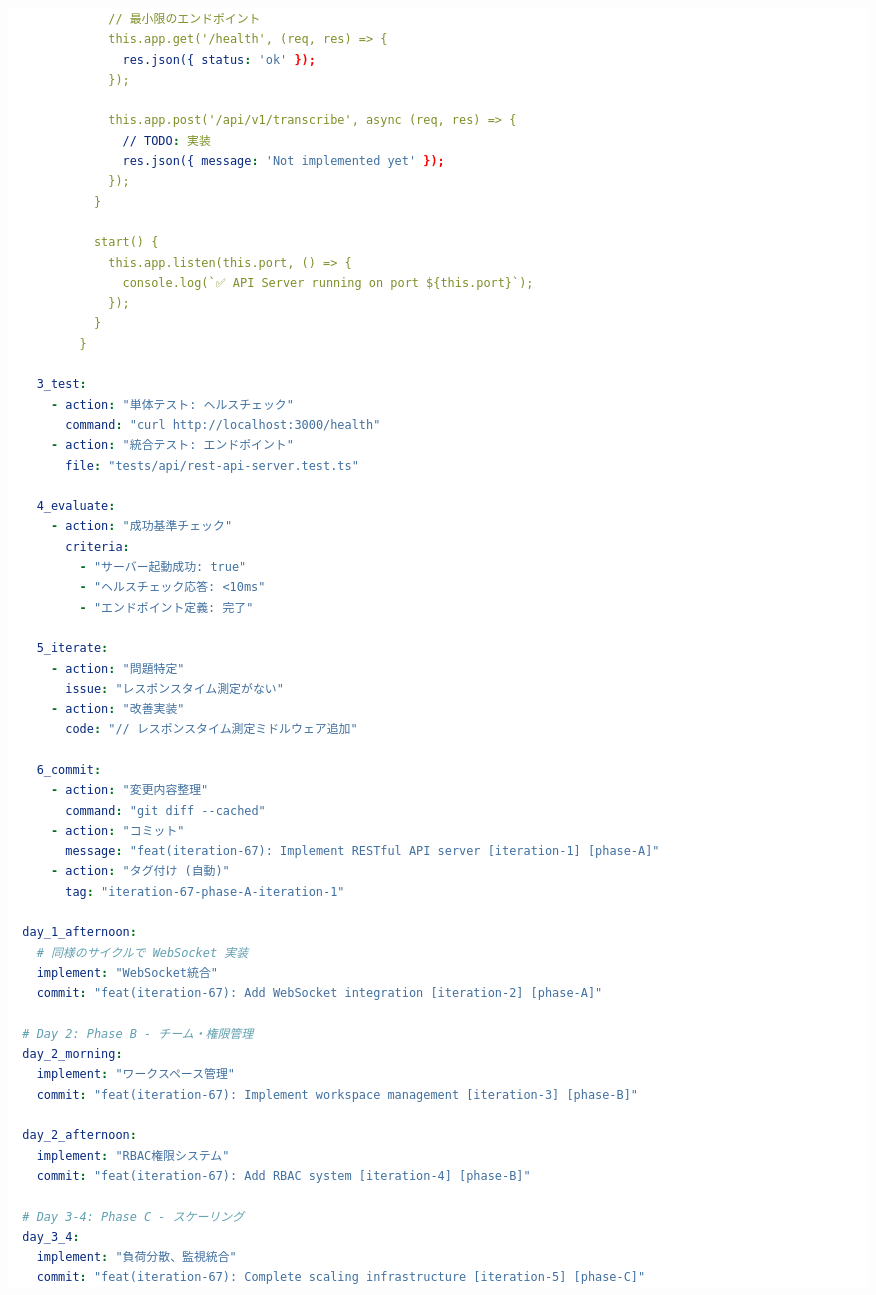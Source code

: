 ```yaml
              // 最小限のエンドポイント
              this.app.get('/health', (req, res) => {
                res.json({ status: 'ok' });
              });

              this.app.post('/api/v1/transcribe', async (req, res) => {
                // TODO: 実装
                res.json({ message: 'Not implemented yet' });
              });
            }

            start() {
              this.app.listen(this.port, () => {
                console.log(`✅ API Server running on port ${this.port}`);
              });
            }
          }

    3_test:
      - action: "単体テスト: ヘルスチェック"
        command: "curl http://localhost:3000/health"
      - action: "統合テスト: エンドポイント"
        file: "tests/api/rest-api-server.test.ts"

    4_evaluate:
      - action: "成功基準チェック"
        criteria:
          - "サーバー起動成功: true"
          - "ヘルスチェック応答: <10ms"
          - "エンドポイント定義: 完了"

    5_iterate:
      - action: "問題特定"
        issue: "レスポンスタイム測定がない"
      - action: "改善実装"
        code: "// レスポンスタイム測定ミドルウェア追加"

    6_commit:
      - action: "変更内容整理"
        command: "git diff --cached"
      - action: "コミット"
        message: "feat(iteration-67): Implement RESTful API server [iteration-1] [phase-A]"
      - action: "タグ付け (自動)"
        tag: "iteration-67-phase-A-iteration-1"

  day_1_afternoon:
    # 同様のサイクルで WebSocket 実装
    implement: "WebSocket統合"
    commit: "feat(iteration-67): Add WebSocket integration [iteration-2] [phase-A]"

  # Day 2: Phase B - チーム・権限管理
  day_2_morning:
    implement: "ワークスペース管理"
    commit: "feat(iteration-67): Implement workspace management [iteration-3] [phase-B]"

  day_2_afternoon:
    implement: "RBAC権限システム"
    commit: "feat(iteration-67): Add RBAC system [iteration-4] [phase-B]"

  # Day 3-4: Phase C - スケーリング
  day_3_4:
    implement: "負荷分散、監視統合"
    commit: "feat(iteration-67): Complete scaling infrastructure [iteration-5] [phase-C]"
```